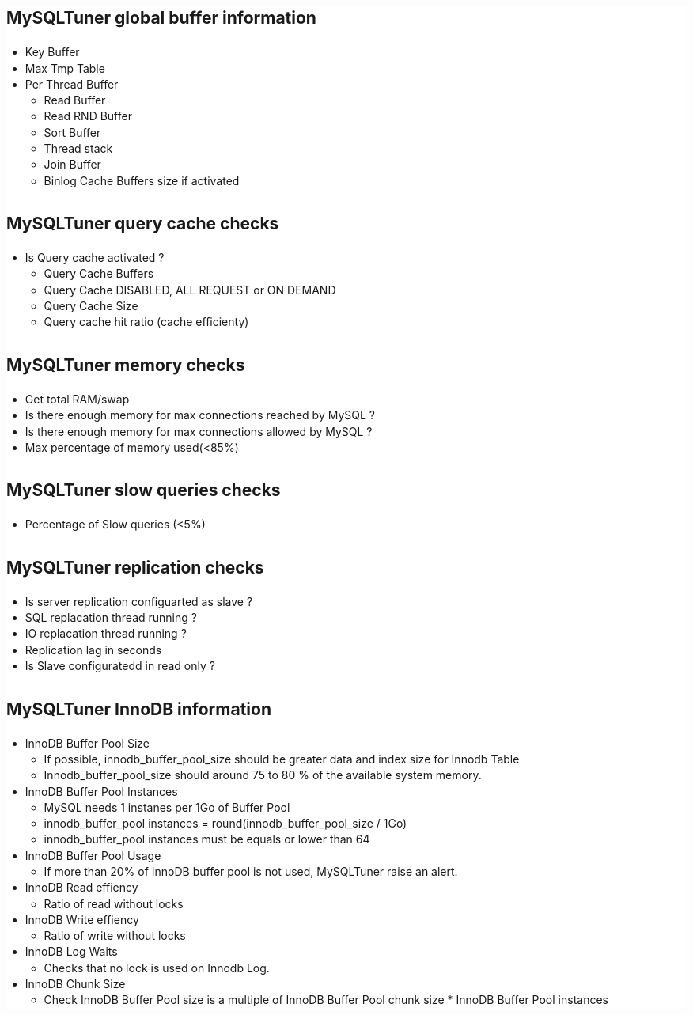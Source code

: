 ## MySQLTuner global buffer information

* Key Buffer
* Max Tmp Table
* Per Thread Buffer
   * Read Buffer
   * Read RND Buffer
	* Sort Buffer
	* Thread stack
	* Join Buffer
	* Binlog Cache Buffers size if activated

## MySQLTuner query cache checks

* Is Query cache activated ?
   * Query Cache Buffers
   * Query Cache DISABLED, ALL REQUEST or ON DEMAND
   * Query Cache Size
   * Query cache hit ratio (cache efficienty)
    
## MySQLTuner memory checks

* Get total RAM/swap
* Is there enough memory for max connections reached by MySQL ?
* Is there enough memory for max connections allowed by MySQL ?
* Max percentage of memory used(<85%)

## MySQLTuner slow queries checks

* Percentage of Slow queries  (<5%)

## MySQLTuner replication checks

* Is server replication configuarted as slave ?
* SQL replacation thread running ?
* IO replacation thread running ?
* Replication lag in seconds
* Is Slave configuratedd in read only ?

## MySQLTuner InnoDB information

* InnoDB Buffer Pool Size
   * If possible, innodb_buffer_pool_size should be greater data and index size for Innodb Table
   * Innodb_buffer_pool_size should around 75 to 80 % of the available system memory.
* InnoDB Buffer Pool Instances
   * MySQL needs 1 instanes per 1Go of Buffer Pool
   * innodb_buffer_pool instances = round(innodb_buffer_pool_size / 1Go)
   * innodb_buffer_pool instances must be equals or lower than 64
*  InnoDB Buffer Pool Usage
   * If more than 20% of InnoDB buffer pool is not used, MySQLTuner raise an alert.
* InnoDB Read effiency
   * Ratio of read without locks
* InnoDB Write effiency
   * Ratio of write without locks
* InnoDB Log Waits
   * Checks that no lock is used on Innodb Log.
* InnoDB Chunk Size
   * Check InnoDB Buffer Pool size is a multiple of InnoDB Buffer Pool chunk size * InnoDB Buffer Pool instances
